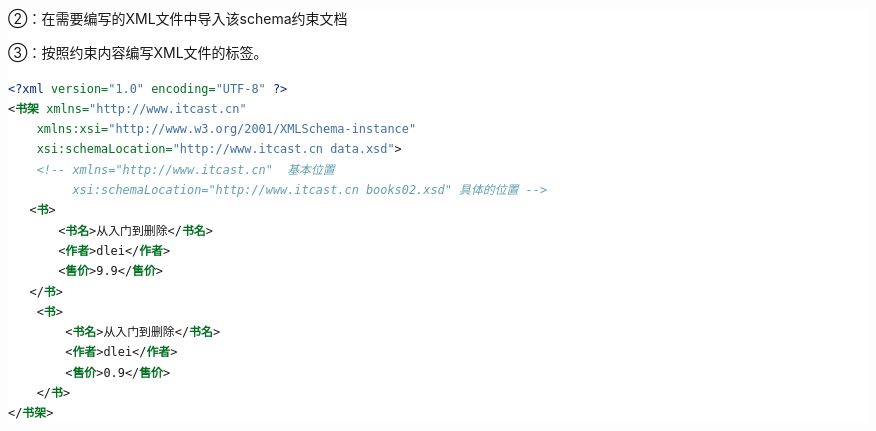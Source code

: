 ②：在需要编写的XML文件中导入该schema约束文档

③：按照约束内容编写XML文件的标签。

```xml
<?xml version="1.0" encoding="UTF-8" ?>
<书架 xmlns="http://www.itcast.cn"
    xmlns:xsi="http://www.w3.org/2001/XMLSchema-instance"
    xsi:schemaLocation="http://www.itcast.cn data.xsd">
    <!-- xmlns="http://www.itcast.cn"  基本位置
         xsi:schemaLocation="http://www.itcast.cn books02.xsd" 具体的位置 -->
   <书>
       <书名>从入门到删除</书名>
       <作者>dlei</作者>
       <售价>9.9</售价>
   </书>
    <书>
        <书名>从入门到删除</书名>
        <作者>dlei</作者>
        <售价>0.9</售价>
    </书>
</书架>
```









